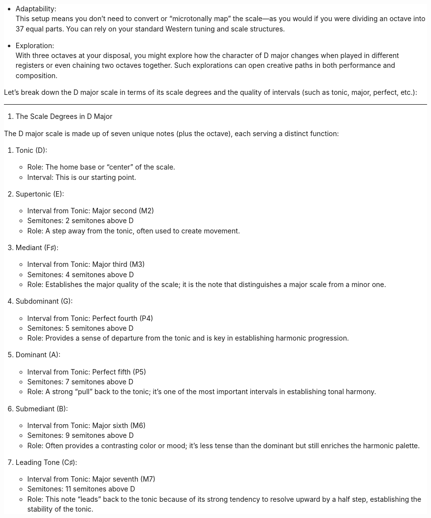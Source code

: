 - Adaptability:  
  This setup means you don’t need to convert or “microtonally map” the scale—as you would if you were dividing an octave into 37 equal parts. You can rely on your standard Western tuning and scale structures.

- Exploration:  
  With three octaves at your disposal, you might explore how the character of D major changes when played in different registers or even chaining two octaves together. Such explorations can open creative paths in both performance and composition.


Let’s break down the D major scale in terms of its scale degrees and the quality of intervals (such as tonic, major, perfect, etc.):

---

1. The Scale Degrees in D Major

The D major scale is made up of seven unique notes (plus the octave), each serving a distinct function:

1. Tonic (D):  
   - Role: The home base or “center” of the scale.  
   - Interval: This is our starting point.

2. Supertonic (E):  
   - Interval from Tonic: Major second (M2)  
   - Semitones: 2 semitones above D  
   - Role: A step away from the tonic, often used to create movement.

3. Mediant (F♯):  
   - Interval from Tonic: Major third (M3)  
   - Semitones: 4 semitones above D  
   - Role: Establishes the major quality of the scale; it is the note that distinguishes a major scale from a minor one.

4. Subdominant (G):  
   - Interval from Tonic: Perfect fourth (P4)  
   - Semitones: 5 semitones above D  
   - Role: Provides a sense of departure from the tonic and is key in establishing harmonic progression.

5. Dominant (A):  
   - Interval from Tonic: Perfect fifth (P5)  
   - Semitones: 7 semitones above D  
   - Role: A strong “pull” back to the tonic; it’s one of the most important intervals in establishing tonal harmony.

6. Submediant (B):  
   - Interval from Tonic: Major sixth (M6)  
   - Semitones: 9 semitones above D  
   - Role: Often provides a contrasting color or mood; it’s less tense than the dominant but still enriches the harmonic palette.

7. Leading Tone (C♯):  
   - Interval from Tonic: Major seventh (M7)  
   - Semitones: 11 semitones above D  
   - Role: This note “leads” back to the tonic because of its strong tendency to resolve upward by a half step, establishing the stability of the tonic.
